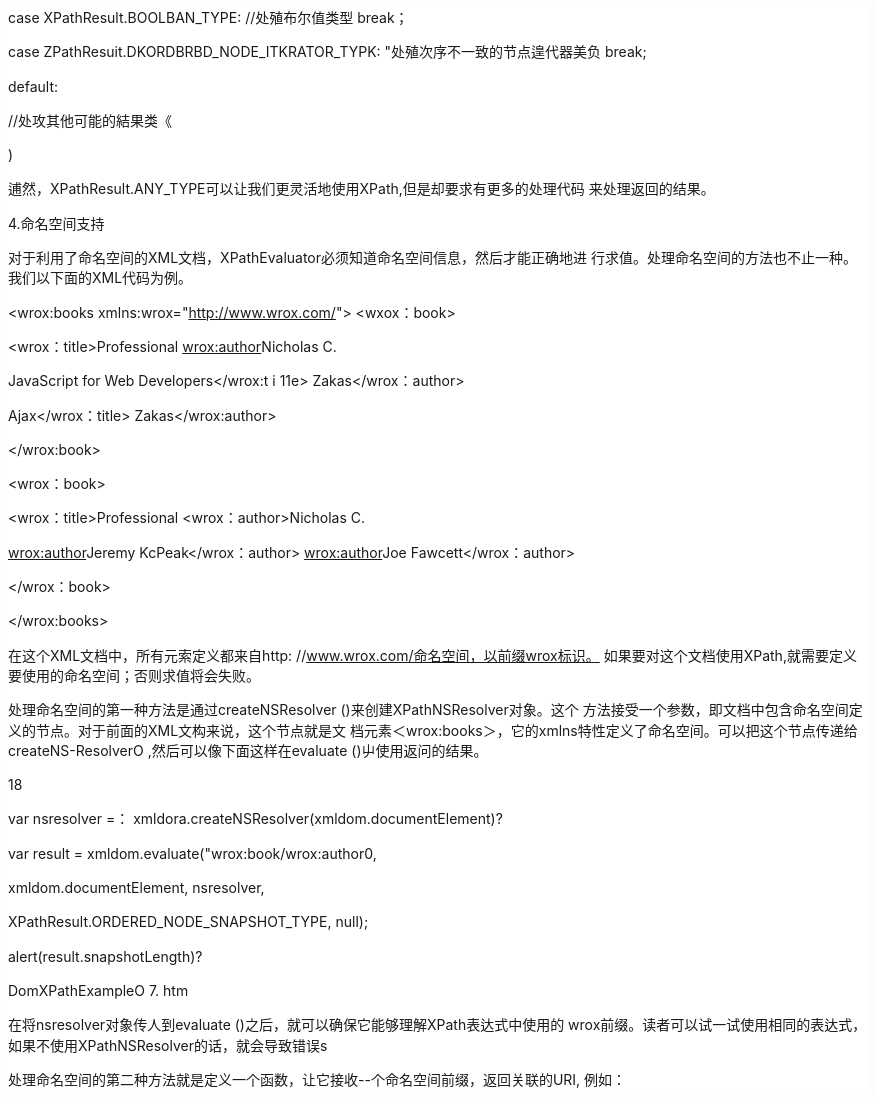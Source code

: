 case XPathResult.BOOLBAN_TYPE: //处殖布尔值类型 break；

case ZPathResuit.DKORDBRBD_NODE_ITKRATOR_TYPK: "处殖次序不一致的节点遑代器美负 break;

default:

//处攻其他可能的結果类《

)

逋然，XPathResult.ANY_TYPE可以让我们更灵活地使用XPath,但是却要求有更多的处理代码 来处理返回的结果。

4.命名空间支持

对于利用了命名空间的XML文档，XPathEvaluator必须知道命名空间信息，然后才能正确地进 行求值。处理命名空间的方法也不止一种。我们以下面的XML代码为例。

<?xml version="l.0" ?>

<wrox:books xmlns:wrox="<http://www.wrox.com/>"> <wxox：book>

<wrox：title>Professional <wrox:author>Nicholas C.

JavaScript for Web Developers</wrox:t i 11e> Zakas</wrox：author>

 

Ajax</wrox：title> Zakas</wrox:author>

 

</wrox:book>

<wrox：book>

<wrox：title>Professional <wrox：author>Nicholas C.

<wrox:author>Jeremy KcPeak</wrox：author> <wrox:author>Joe Fawcett</wrox：author>

</wrox：book>

</wrox:books>

在这个XML文档中，所有元索定义都来自http: //www.wrox.com/命名空间，以前缀wrox标识。 如果要对这个文档使用XPath,就需要定义要使用的命名空间；否则求值将会失败。

处理命名空间的第一种方法是通过createNSResolver ()来创建XPathNSResolver对象。这个 方法接受一个参数，即文档中包含命名空间定义的节点。对于前面的XML文构来说，这个节点就是文 档元素＜wrox:books＞，它的xmlns特性定义了命名空间。可以把这个节点传递给createNS-ResolverO ,然后可以像下面这样在evaluate ()屮使用返问的结果。

18

 

var nsresolver =： xmldora.createNSResolver(xmldom.documentElement)?

var result = xmldom.evaluate("wrox:book/wrox:author0,

xmldom.documentElement, nsresolver,

XPathResult.ORDERED_NODE_SNAPSHOT_TYPE, null);

alert(result.snapshotLength)?

DomXPathExampleO 7. htm

在将nsresolver对象传人到evaluate ()之后，就可以确保它能够理解XPath表达式中使用的 wrox前缀。读者可以试一试使用相同的表达式，如果不使用XPathNSResolver的话，就会导致错误s

处理命名空间的第二种方法就是定义一个函数，让它接收--个命名空间前缀，返回关联的URI, 例如：
